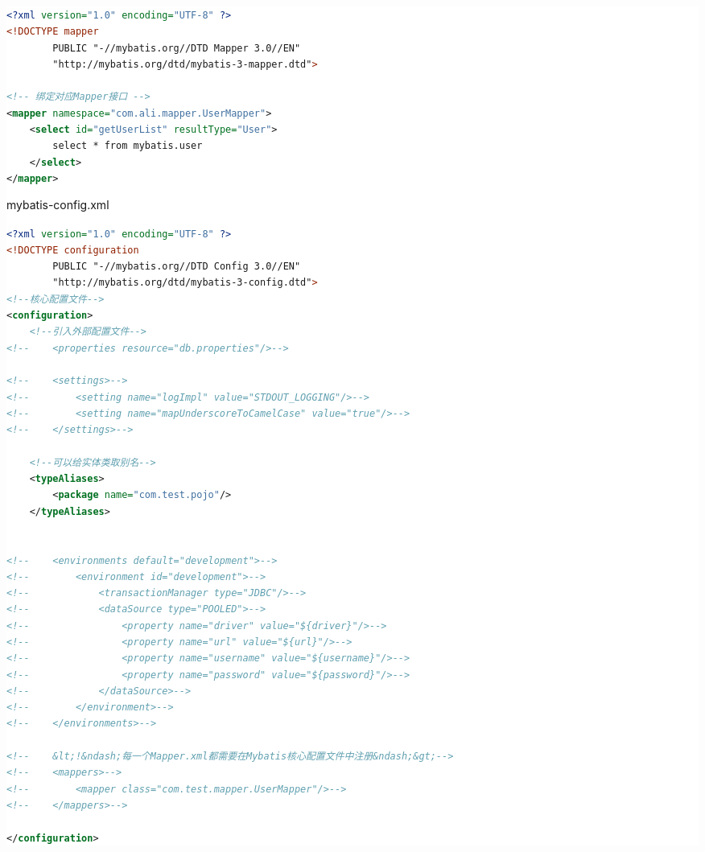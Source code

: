 ```xml
<?xml version="1.0" encoding="UTF-8" ?>
<!DOCTYPE mapper
        PUBLIC "-//mybatis.org//DTD Mapper 3.0//EN"
        "http://mybatis.org/dtd/mybatis-3-mapper.dtd">

<!-- 绑定对应Mapper接口 -->
<mapper namespace="com.ali.mapper.UserMapper">
    <select id="getUserList" resultType="User">
        select * from mybatis.user
    </select>
</mapper>

```

mybatis-config.xml

```xml
<?xml version="1.0" encoding="UTF-8" ?>
<!DOCTYPE configuration
        PUBLIC "-//mybatis.org//DTD Config 3.0//EN"
        "http://mybatis.org/dtd/mybatis-3-config.dtd">
<!--核心配置文件-->
<configuration>
    <!--引入外部配置文件-->
<!--    <properties resource="db.properties"/>-->

<!--    <settings>-->
<!--        <setting name="logImpl" value="STDOUT_LOGGING"/>-->
<!--        <setting name="mapUnderscoreToCamelCase" value="true"/>-->
<!--    </settings>-->

    <!--可以给实体类取别名-->
    <typeAliases>
        <package name="com.test.pojo"/>
    </typeAliases>


<!--    <environments default="development">-->
<!--        <environment id="development">-->
<!--            <transactionManager type="JDBC"/>-->
<!--            <dataSource type="POOLED">-->
<!--                <property name="driver" value="${driver}"/>-->
<!--                <property name="url" value="${url}"/>-->
<!--                <property name="username" value="${username}"/>-->
<!--                <property name="password" value="${password}"/>-->
<!--            </dataSource>-->
<!--        </environment>-->
<!--    </environments>-->

<!--    &lt;!&ndash;每一个Mapper.xml都需要在Mybatis核心配置文件中注册&ndash;&gt;-->
<!--    <mappers>-->
<!--        <mapper class="com.test.mapper.UserMapper"/>-->
<!--    </mappers>-->

</configuration>
```
